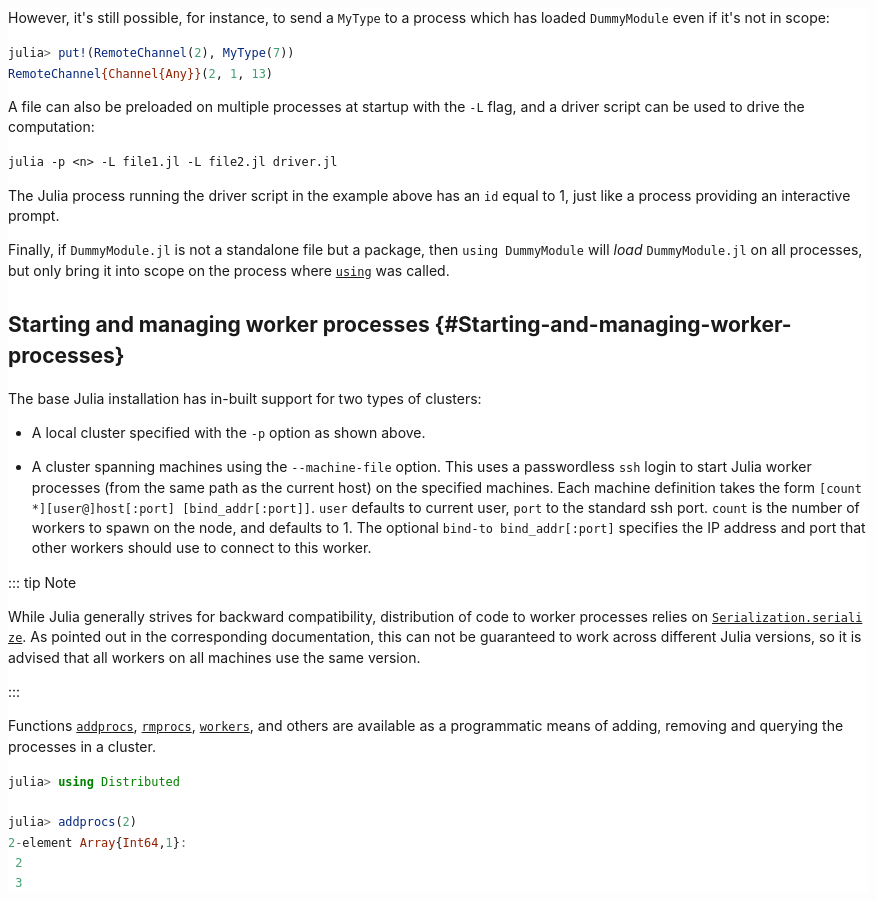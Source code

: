 However, it&#39;s still possible, for instance, to send a `MyType` to a process which has loaded `DummyModule` even if it&#39;s not in scope:

```julia
julia> put!(RemoteChannel(2), MyType(7))
RemoteChannel{Channel{Any}}(2, 1, 13)
```


A file can also be preloaded on multiple processes at startup with the `-L` flag, and a driver script can be used to drive the computation:

```
julia -p <n> -L file1.jl -L file2.jl driver.jl
```


The Julia process running the driver script in the example above has an `id` equal to 1, just like a process providing an interactive prompt.

Finally, if `DummyModule.jl` is not a standalone file but a package, then `using DummyModule` will _load_ `DummyModule.jl` on all processes, but only bring it into scope on the process where [`using`](/base/base#using) was called.

## Starting and managing worker processes {#Starting-and-managing-worker-processes}

The base Julia installation has in-built support for two types of clusters:
- A local cluster specified with the `-p` option as shown above.
  
- A cluster spanning machines using the `--machine-file` option. This uses a passwordless `ssh` login to start Julia worker processes (from the same path as the current host) on the specified machines. Each machine definition takes the form `[count*][user@]host[:port] [bind_addr[:port]]`. `user` defaults to current user, `port` to the standard ssh port. `count` is the number of workers to spawn on the node, and defaults to 1. The optional `bind-to bind_addr[:port]` specifies the IP address and port that other workers should use to connect to this worker.
  

::: tip Note

While Julia generally strives for backward compatibility, distribution of code to worker processes relies on [`Serialization.serialize`](/stdlib/Serialization#Serialization.serialize). As pointed out in the corresponding documentation, this can not be guaranteed to work across different Julia versions, so it is advised that all workers on all machines use the same version.

:::

Functions [`addprocs`](/stdlib/Distributed#Distributed.addprocs), [`rmprocs`](/stdlib/Distributed#Distributed.rmprocs), [`workers`](/stdlib/Distributed#Distributed.workers), and others are available as a programmatic means of adding, removing and querying the processes in a cluster.

```julia
julia> using Distributed

julia> addprocs(2)
2-element Array{Int64,1}:
 2
 3
```


[^1]: In this context, MPI refers to the MPI-1 standard. Beginning with MPI-2, the MPI standards committee introduced a new set of communication mechanisms, collectively referred to as Remote Memory Access (RMA). The motivation for adding rma to the MPI standard was to facilitate one-sided communication patterns. For additional information on the latest MPI standard, see [https://mpi-forum.org/docs](https://mpi-forum.org/docs).